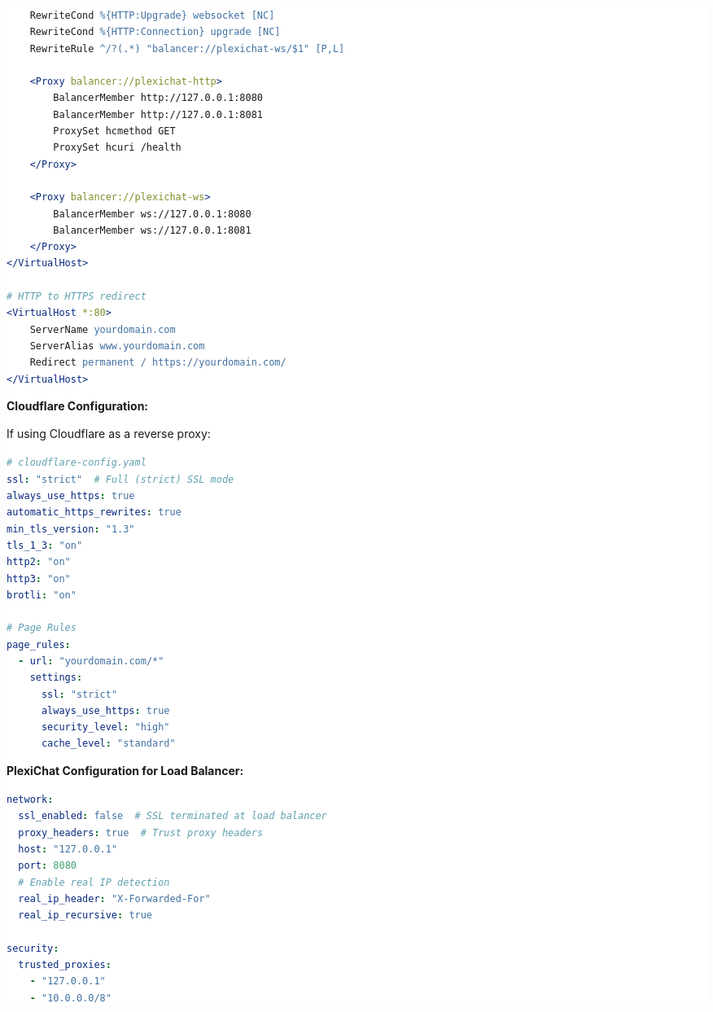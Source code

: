 ```apache
    RewriteCond %{HTTP:Upgrade} websocket [NC]
    RewriteCond %{HTTP:Connection} upgrade [NC]
    RewriteRule ^/?(.*) "balancer://plexichat-ws/$1" [P,L]
    
    <Proxy balancer://plexichat-http>
        BalancerMember http://127.0.0.1:8080
        BalancerMember http://127.0.0.1:8081
        ProxySet hcmethod GET
        ProxySet hcuri /health
    </Proxy>
    
    <Proxy balancer://plexichat-ws>
        BalancerMember ws://127.0.0.1:8080
        BalancerMember ws://127.0.0.1:8081
    </Proxy>
</VirtualHost>

# HTTP to HTTPS redirect
<VirtualHost *:80>
    ServerName yourdomain.com
    ServerAlias www.yourdomain.com
    Redirect permanent / https://yourdomain.com/
</VirtualHost>
```

**Cloudflare Configuration:**

If using Cloudflare as a reverse proxy:

```yaml
# cloudflare-config.yaml
ssl: "strict"  # Full (strict) SSL mode
always_use_https: true
automatic_https_rewrites: true
min_tls_version: "1.3"
tls_1_3: "on"
http2: "on"
http3: "on"
brotli: "on"

# Page Rules
page_rules:
  - url: "yourdomain.com/*"
    settings:
      ssl: "strict"
      always_use_https: true
      security_level: "high"
      cache_level: "standard"
```

**PlexiChat Configuration for Load Balancer:**

```yaml
network:
  ssl_enabled: false  # SSL terminated at load balancer
  proxy_headers: true  # Trust proxy headers
  host: "127.0.0.1"
  port: 8080
  # Enable real IP detection
  real_ip_header: "X-Forwarded-For"
  real_ip_recursive: true

security:
  trusted_proxies:
    - "127.0.0.1"
    - "10.0.0.0/8"
```
